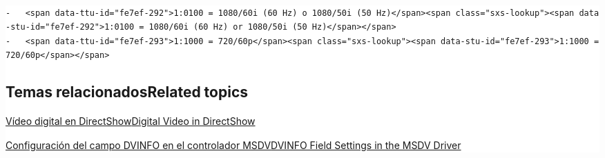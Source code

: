     -   <span data-ttu-id="fe7ef-292">1:0100 = 1080/60i (60 Hz) o 1080/50i (50 Hz)</span><span class="sxs-lookup"><span data-stu-id="fe7ef-292">1:0100 = 1080/60i (60 Hz) or 1080/50i (50 Hz)</span></span>
    -   <span data-ttu-id="fe7ef-293">1:1000 = 720/60p</span><span class="sxs-lookup"><span data-stu-id="fe7ef-293">1:1000 = 720/60p</span></span>

## <a name="related-topics"></a><span data-ttu-id="fe7ef-294">Temas relacionados</span><span class="sxs-lookup"><span data-stu-id="fe7ef-294">Related topics</span></span>

<dl> <dt>

[<span data-ttu-id="fe7ef-295">Vídeo digital en DirectShow</span><span class="sxs-lookup"><span data-stu-id="fe7ef-295">Digital Video in DirectShow</span></span>](digital-video-in-directshow.md)
</dt> <dt>

[<span data-ttu-id="fe7ef-296">Configuración del campo DVINFO en el controlador MSDV</span><span class="sxs-lookup"><span data-stu-id="fe7ef-296">DVINFO Field Settings in the MSDV Driver</span></span>](dvinfo-field-settings-in-the-msdv-driver.md)
</dt> </dl>

 

 



